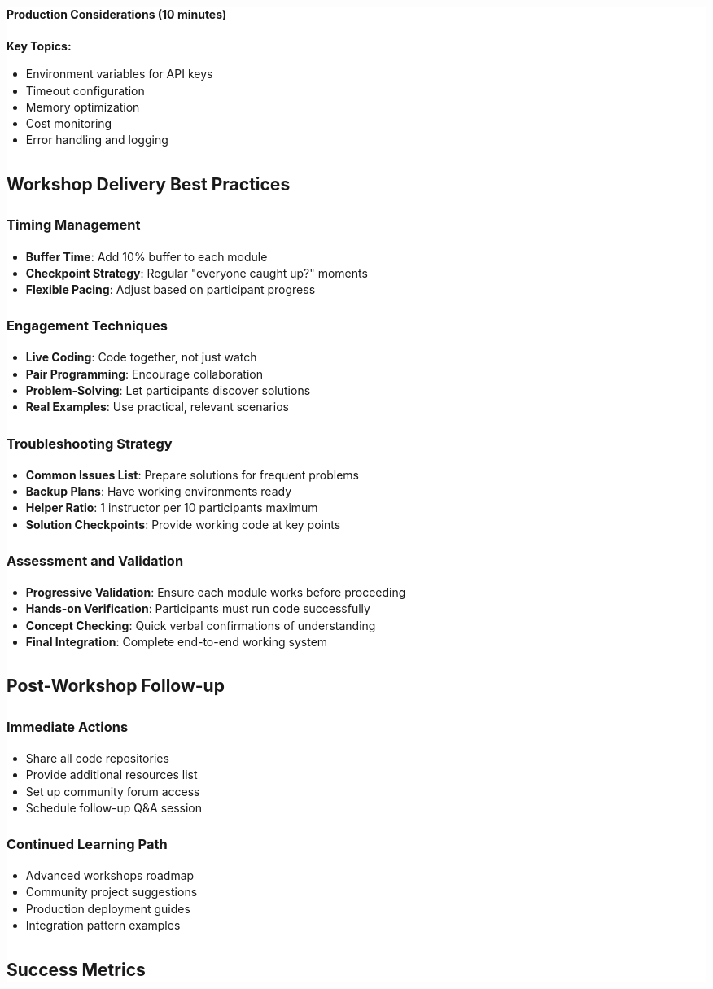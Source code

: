 #### **Production Considerations (10 minutes)**

**Key Topics:**
- Environment variables for API keys
- Timeout configuration
- Memory optimization
- Cost monitoring
- Error handling and logging

## Workshop Delivery Best Practices

### Timing Management
- **Buffer Time**: Add 10% buffer to each module
- **Checkpoint Strategy**: Regular "everyone caught up?" moments
- **Flexible Pacing**: Adjust based on participant progress

### Engagement Techniques
- **Live Coding**: Code together, not just watch
- **Pair Programming**: Encourage collaboration
- **Problem-Solving**: Let participants discover solutions
- **Real Examples**: Use practical, relevant scenarios

### Troubleshooting Strategy
- **Common Issues List**: Prepare solutions for frequent problems
- **Backup Plans**: Have working environments ready
- **Helper Ratio**: 1 instructor per 10 participants maximum
- **Solution Checkpoints**: Provide working code at key points

### Assessment and Validation
- **Progressive Validation**: Ensure each module works before proceeding
- **Hands-on Verification**: Participants must run code successfully
- **Concept Checking**: Quick verbal confirmations of understanding
- **Final Integration**: Complete end-to-end working system

## Post-Workshop Follow-up

### Immediate Actions
- Share all code repositories
- Provide additional resources list
- Set up community forum access
- Schedule follow-up Q&A session

### Continued Learning Path
- Advanced workshops roadmap
- Community project suggestions
- Production deployment guides
- Integration pattern examples

## Success Metrics
